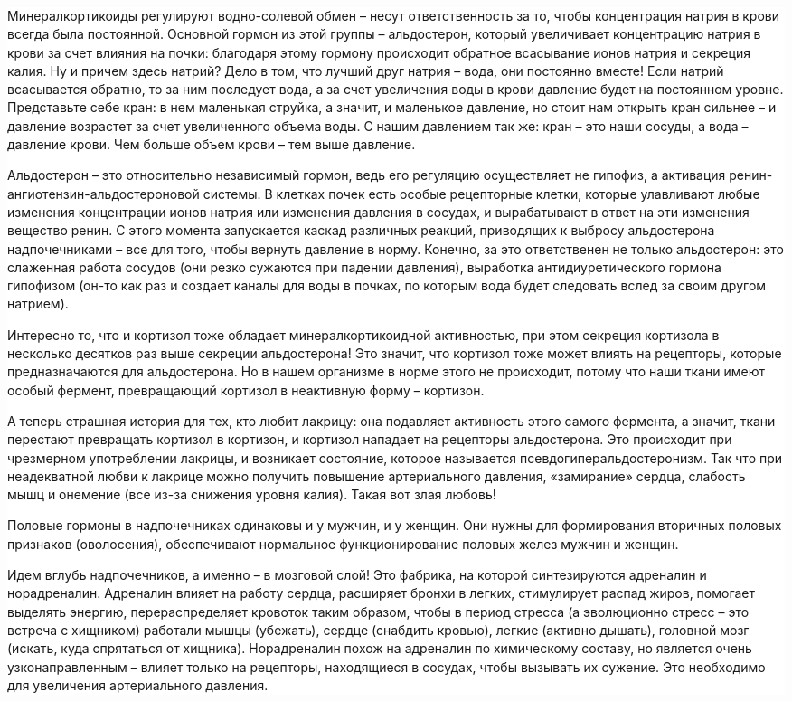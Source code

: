 Минералкортикоиды регулируют водно-солевой обмен – несут ответственность
за то, чтобы концентрация натрия в крови всегда была постоянной.
Основной гормон из этой группы – альдостерон, который увеличивает
концентрацию натрия в крови за счет влияния на почки: благодаря этому
гормону происходит обратное всасывание ионов натрия и секреция калия. Ну
и причем здесь натрий? Дело в том, что лучший друг натрия – вода, они
постоянно вместе! Если натрий всасывается обратно, то за ним последует
вода, а за счет увеличения воды в крови давление будет на постоянном
уровне. Представьте себе кран: в нем маленькая струйка, а значит, и
маленькое давление, но стоит нам открыть кран сильнее – и давление
возрастет за счет увеличенного объема воды. С нашим давлением так же:
кран – это наши сосуды, а вода – давление крови. Чем больше объем крови
– тем выше давление.

Альдостерон – это относительно независимый гормон, ведь его регуляцию
осуществляет не гипофиз, а активация ренин-ангиотензин-альдостероновой
системы. В клетках почек есть особые рецепторные клетки, которые
улавливают любые изменения концентрации ионов натрия или изменения
давления в сосудах, и вырабатывают в ответ на эти изменения вещество
ренин. С этого момента запускается каскад различных реакций, приводящих
к выбросу альдостерона надпочечниками – все для того, чтобы вернуть
давление в норму. Конечно, за это ответственен не только альдостерон:
это слаженная работа сосудов (они резко сужаются при падении давления),
выработка антидиуретического гормона гипофизом (он-то как раз и создает
каналы для воды в почках, по которым вода будет следовать вслед за своим
другом натрием).

Интересно то, что и кортизол тоже обладает минералкортикоидной
активностью, при этом секреция кортизола в несколько десятков раз выше
секреции альдостерона! Это значит, что кортизол тоже может влиять на
рецепторы, которые предназначаются для альдостерона. Но в нашем
организме в норме этого не происходит, потому что наши ткани имеют
особый фермент, превращающий кортизол в неактивную форму – кортизон.

А теперь страшная история для тех, кто любит лакрицу: она подавляет
активность этого самого фермента, а значит, ткани перестают превращать
кортизол в кортизон, и кортизол нападает на рецепторы альдостерона. Это
происходит при чрезмерном употреблении лакрицы, и возникает состояние,
которое называется псевдогиперальдостеронизм. Так что при неадекватной
любви к лакрице можно получить повышение артериального давления,
«замирание» сердца, слабость мышц и онемение (все из-за снижения уровня
калия). Такая вот злая любовь!

Половые гормоны в надпочечниках одинаковы и у мужчин, и у женщин. Они
нужны для формирования вторичных половых признаков (оволосения),
обеспечивают нормальное функционирование половых желез мужчин и женщин.

Идем вглубь надпочечников, а именно – в мозговой слой! Это фабрика, на
которой синтезируются адреналин и норадреналин. Адреналин влияет на
работу сердца, расширяет бронхи в легких, стимулирует распад жиров,
помогает выделять энергию, перераспределяет кровоток таким образом,
чтобы в период стресса (а эволюционно стресс – это встреча с хищником)
работали мышцы (убежать), сердце (снабдить кровью), легкие (активно
дышать), головной мозг (искать, куда спрятаться от хищника).
Норадреналин похож на адреналин по химическому составу, но является
очень узконаправленным – влияет только на рецепторы, находящиеся в
сосудах, чтобы вызывать их сужение. Это необходимо для увеличения
артериального давления.
